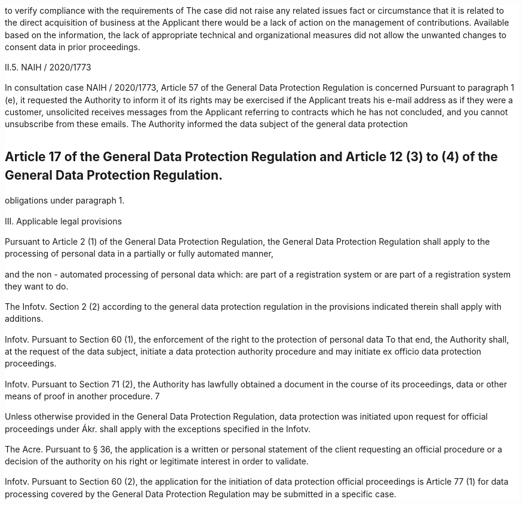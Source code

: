 to verify compliance with the requirements of The case did not raise any related issues
fact or circumstance that it is related to the direct acquisition of business at the Applicant
there would be a lack of action on the management of contributions. Available
based on the information, the lack of appropriate technical and organizational measures did not allow the
unwanted changes to consent data in prior proceedings.

II.5. NAIH / 2020/1773

In consultation case NAIH / 2020/1773, Article 57 of the General Data Protection Regulation is concerned
Pursuant to paragraph 1 (e), it requested the Authority to inform it of its rights
may be exercised if the Applicant treats his e-mail address as if they were a customer, unsolicited
receives messages from the Applicant referring to contracts which he has not concluded, and
you cannot unsubscribe from these emails. The Authority informed the data subject of the general data protection

## Article 17 of the General Data Protection Regulation and Article 12 (3) to (4) of the General Data Protection Regulation.

obligations under paragraph 1.

III. Applicable legal provisions

Pursuant to Article 2 (1) of the General Data Protection Regulation, the General Data Protection Regulation
shall apply to the processing of personal data in a partially or fully automated manner,

and the non - automated processing of personal data which:
are part of a registration system or are part of a registration system
they want to do.

The Infotv. Section 2 (2)
according to the general data protection regulation in the provisions indicated therein
shall apply with additions.

Infotv. Pursuant to Section 60 (1), the enforcement of the right to the protection of personal data
To that end, the Authority shall, at the request of the data subject, initiate a data protection authority procedure and
may initiate ex officio data protection proceedings.

Infotv. Pursuant to Section 71 (2), the Authority has lawfully obtained a document in the course of its proceedings,
data or other means of proof in another procedure. 7

Unless otherwise provided in the General Data Protection Regulation, data protection was initiated upon request
for official proceedings under Ákr. shall apply with the exceptions specified in the Infotv.

The Acre. Pursuant to § 36, the application is a written or personal statement of the client
requesting an official procedure or a decision of the authority on his right or legitimate interest
in order to validate.

Infotv. Pursuant to Section 60 (2), the application for the initiation of data protection official proceedings is
Article 77 (1) for data processing covered by the General Data Protection Regulation
may be submitted in a specific case.
